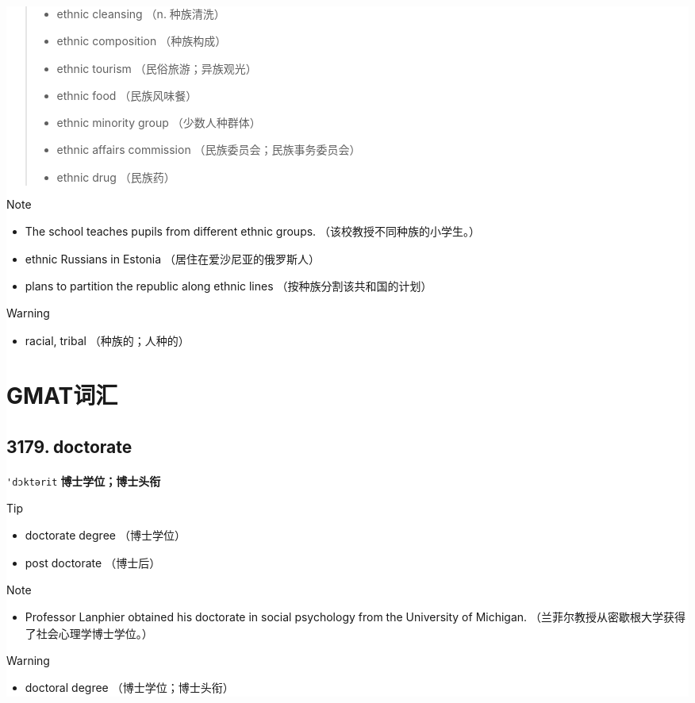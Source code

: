 > - ethnic cleansing （n. 种族清洗）
>
> - ethnic composition （种族构成）
>
> - ethnic tourism （民俗旅游；异族观光）
>
> - ethnic food （民族风味餐）
>
> - ethnic minority group （少数人种群体）
>
> - ethnic affairs commission （民族委员会；民族事务委员会）
>
> - ethnic drug （民族药）
>

> [!NOTE]
>
> - The school teaches pupils from different ethnic groups. （该校教授不同种族的小学生。）
>
> - ethnic Russians in Estonia （居住在爱沙尼亚的俄罗斯人）
>
> - plans to partition the republic along ethnic lines （按种族分割该共和国的计划）
>

> [!WARNING]
>
> - racial, tribal （种族的；人种的）
>

# GMAT词汇

## 3179. doctorate

`'dɔktərit`  **博士学位；博士头衔**

> [!TIP]
>
> - doctorate degree （博士学位）
>
> - post doctorate （博士后）
>

> [!NOTE]
>
> - Professor Lanphier obtained his doctorate in social psychology from the University of Michigan. （兰菲尔教授从密歇根大学获得了社会心理学博士学位。）
>

> [!WARNING]
>
> - doctoral degree （博士学位；博士头衔）
>
